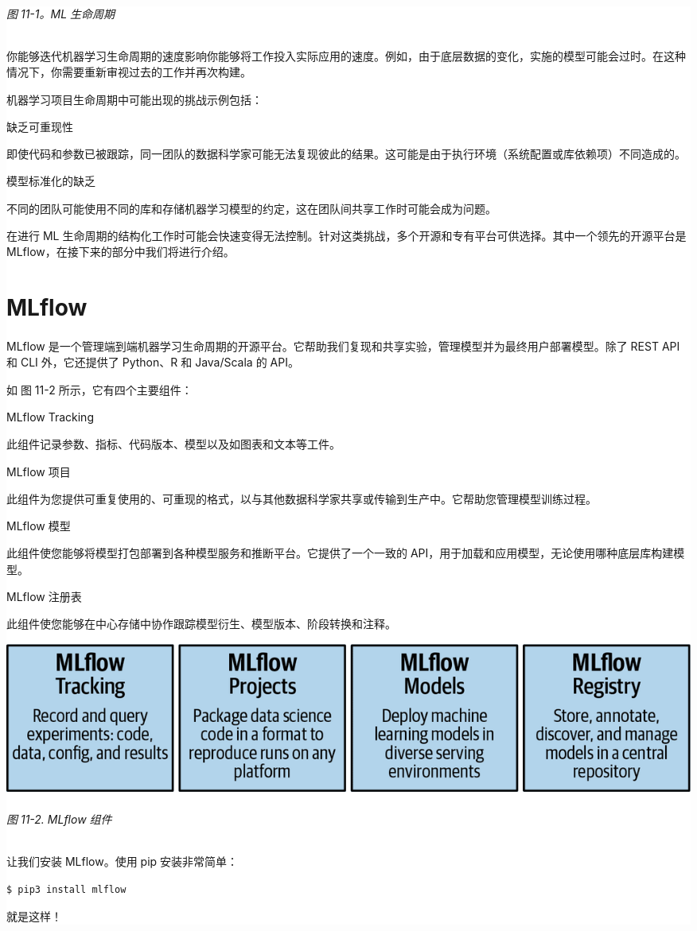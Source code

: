 ###### 图 11-1。ML 生命周期

你能够迭代机器学习生命周期的速度影响你能够将工作投入实际应用的速度。例如，由于底层数据的变化，实施的模型可能会过时。在这种情况下，你需要重新审视过去的工作并再次构建。

机器学习项目生命周期中可能出现的挑战示例包括：

缺乏可重现性

即使代码和参数已被跟踪，同一团队的数据科学家可能无法复现彼此的结果。这可能是由于执行环境（系统配置或库依赖项）不同造成的。

模型标准化的缺乏

不同的团队可能使用不同的库和存储机器学习模型的约定，这在团队间共享工作时可能会成为问题。

在进行 ML 生命周期的结构化工作时可能会快速变得无法控制。针对这类挑战，多个开源和专有平台可供选择。其中一个领先的开源平台是 MLflow，在接下来的部分中我们将进行介绍。

# MLflow

MLflow 是一个管理端到端机器学习生命周期的开源平台。它帮助我们复现和共享实验，管理模型并为最终用户部署模型。除了 REST API 和 CLI 外，它还提供了 Python、R 和 Java/Scala 的 API。

如 图 11-2 所示，它有四个主要组件：

MLflow Tracking

此组件记录参数、指标、代码版本、模型以及如图表和文本等工件。

MLflow 项目

此组件为您提供可重复使用的、可重现的格式，以与其他数据科学家共享或传输到生产中。它帮助您管理模型训练过程。

MLflow 模型

此组件使您能够将模型打包部署到各种模型服务和推断平台。它提供了一个一致的 API，用于加载和应用模型，无论使用哪种底层库构建模型。

MLflow 注册表

此组件使您能够在中心存储中协作跟踪模型衍生、模型版本、阶段转换和注释。

![MLflow 组件](img/aaps_1102.png)

###### 图 11-2\. MLflow 组件

让我们安装 MLflow。使用 pip 安装非常简单：

```py
$ pip3 install mlflow
```

就是这样！
